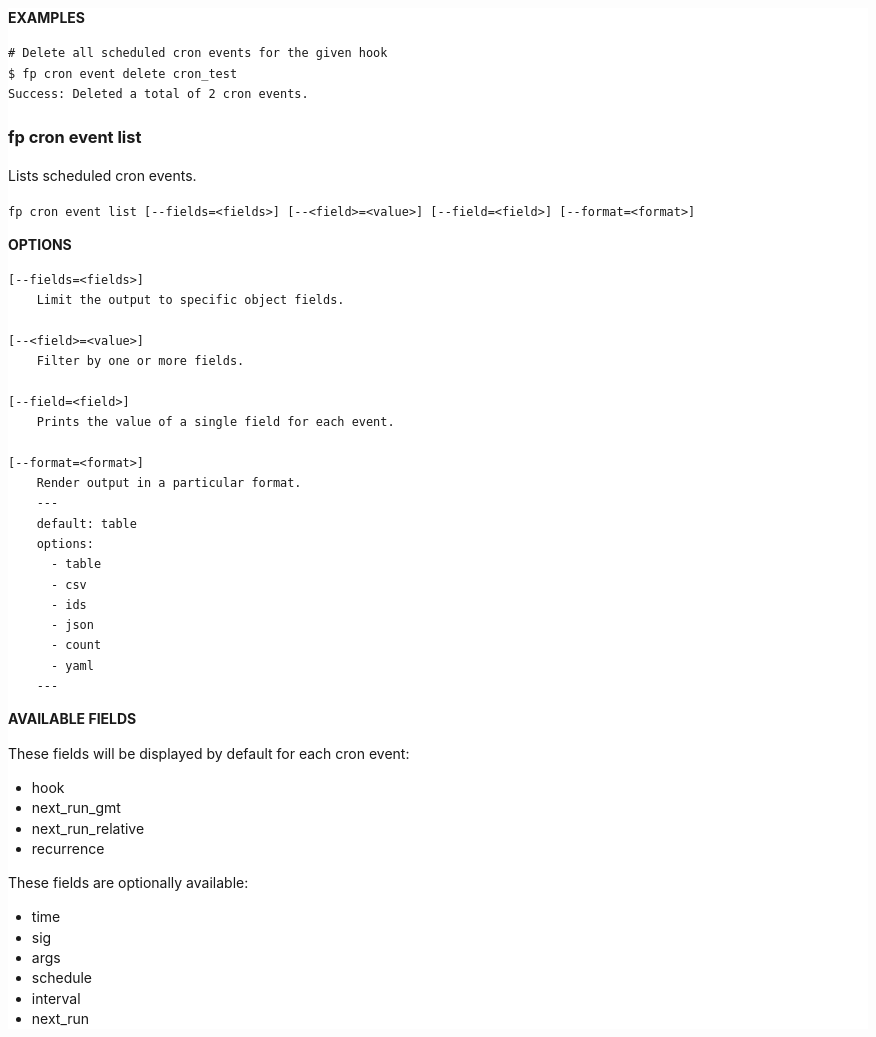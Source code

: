 **EXAMPLES**

    # Delete all scheduled cron events for the given hook
    $ fp cron event delete cron_test
    Success: Deleted a total of 2 cron events.



### fp cron event list

Lists scheduled cron events.

~~~
fp cron event list [--fields=<fields>] [--<field>=<value>] [--field=<field>] [--format=<format>]
~~~

**OPTIONS**

	[--fields=<fields>]
		Limit the output to specific object fields.

	[--<field>=<value>]
		Filter by one or more fields.

	[--field=<field>]
		Prints the value of a single field for each event.

	[--format=<format>]
		Render output in a particular format.
		---
		default: table
		options:
		  - table
		  - csv
		  - ids
		  - json
		  - count
		  - yaml
		---

**AVAILABLE FIELDS**

These fields will be displayed by default for each cron event:
* hook
* next_run_gmt
* next_run_relative
* recurrence

These fields are optionally available:
* time
* sig
* args
* schedule
* interval
* next_run
